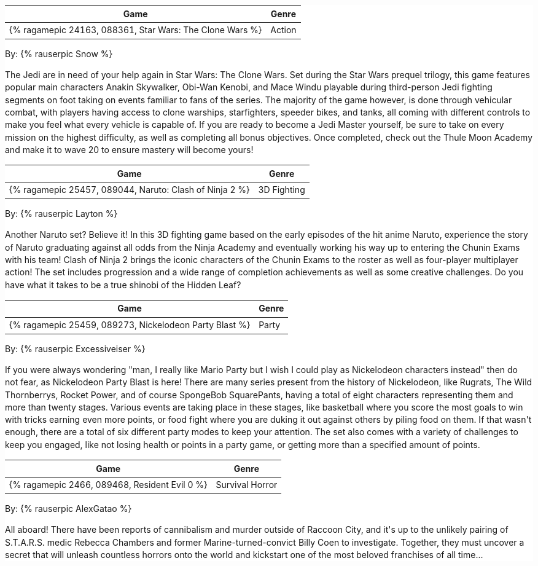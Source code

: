 | Game                                                     | Genre  |
| -------------------------------------------------------- | ------ |
| {% ragamepic 24163, 088361, Star Wars: The Clone Wars %} | Action |

By: {% rauserpic Snow %}

The Jedi are in need of your help again in Star Wars: The Clone Wars. Set during the Star Wars prequel trilogy, this game features popular main characters Anakin Skywalker, Obi-Wan Kenobi, and Mace Windu playable during third-person Jedi fighting segments on foot taking on events familiar to fans of the series. The majority of the game however, is done through vehicular combat, with players having access to clone warships, starfighters, speeder bikes, and tanks, all coming with different controls to make you feel what every vehicle is capable of. If you are ready to become a Jedi Master yourself, be sure to take on every mission on the highest difficulty, as well as completing all bonus objectives. Once completed, check out the Thule Moon Academy and make it to wave 20 to ensure mastery will become yours!

| Game                                                    | Genre       |
| ------------------------------------------------------- | ----------- |
| {% ragamepic 25457, 089044, Naruto: Clash of Ninja 2 %} | 3D Fighting |

By: {% rauserpic Layton %}

Another Naruto set? Believe it! In this 3D fighting game based on the early episodes of the hit anime Naruto, experience the story of Naruto graduating against all odds from the Ninja Academy and eventually working his way up to entering the Chunin Exams with his team! Clash of Ninja 2 brings the iconic characters of the Chunin Exams to the roster as well as four-player multiplayer action! The set includes progression and a wide range of completion achievements as well as some creative challenges. Do you have what it takes to be a true shinobi of the Hidden Leaf?

| Game                                                   | Genre |
| ------------------------------------------------------ | ----- |
| {% ragamepic 25459, 089273, Nickelodeon Party Blast %} | Party |

By: {% rauserpic Excessiveiser %}

If you were always wondering "man, I really like Mario Party but I wish I could play as Nickelodeon characters instead" then do not fear, as Nickelodeon Party Blast is here! There are many series present from the history of Nickelodeon, like Rugrats, The Wild Thornberrys, Rocket Power, and of course SpongeBob SquarePants, having a total of eight characters representing them and more than twenty stages. Various events are taking place in these stages, like basketball where you score the most goals to win with tricks earning even more points, or food fight where you are duking it out against others by piling food on them. If that wasn't enough, there are a total of six different party modes to keep your attention. The set also comes with a variety of challenges to keep you engaged, like not losing health or points in a party game, or getting more than a specified amount of points.

| Game                                          | Genre           |
| --------------------------------------------- | --------------- |
| {% ragamepic 2466, 089468, Resident Evil 0 %} | Survival Horror |

By: {% rauserpic AlexGatao %}

All aboard! There have been reports of cannibalism and murder outside of Raccoon City, and it's up to the unlikely pairing of S.T.A.R.S. medic Rebecca Chambers and former Marine-turned-convict Billy Coen to investigate. Together, they must uncover a secret that will unleash countless horrors onto the world and kickstart one of the most beloved franchises of all time...
